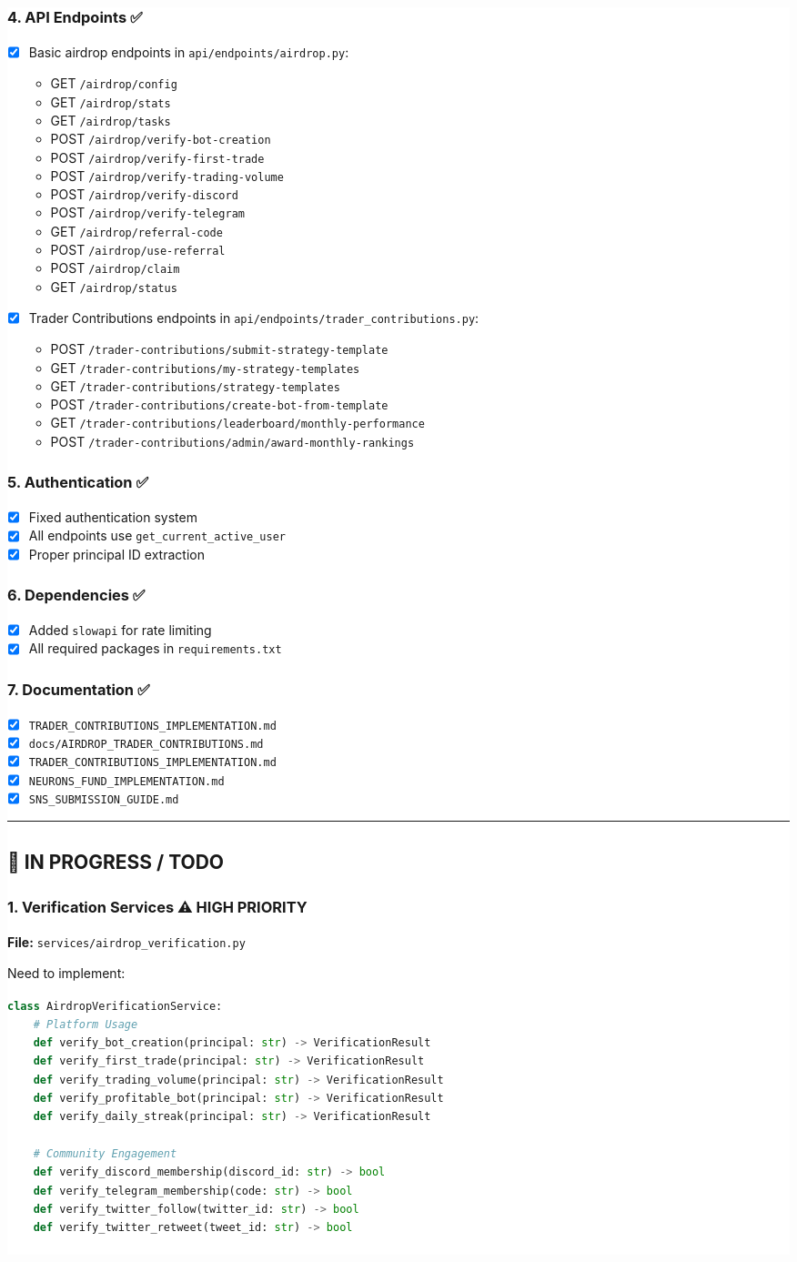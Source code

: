 ### 4. API Endpoints ✅
- [x] Basic airdrop endpoints in `api/endpoints/airdrop.py`:
  - GET `/airdrop/config`
  - GET `/airdrop/stats`
  - GET `/airdrop/tasks`
  - POST `/airdrop/verify-bot-creation`
  - POST `/airdrop/verify-first-trade`
  - POST `/airdrop/verify-trading-volume`
  - POST `/airdrop/verify-discord`
  - POST `/airdrop/verify-telegram`
  - GET `/airdrop/referral-code`
  - POST `/airdrop/use-referral`
  - POST `/airdrop/claim`
  - GET `/airdrop/status`

- [x] Trader Contributions endpoints in `api/endpoints/trader_contributions.py`:
  - POST `/trader-contributions/submit-strategy-template`
  - GET `/trader-contributions/my-strategy-templates`
  - GET `/trader-contributions/strategy-templates`
  - POST `/trader-contributions/create-bot-from-template`
  - GET `/trader-contributions/leaderboard/monthly-performance`
  - POST `/trader-contributions/admin/award-monthly-rankings`

### 5. Authentication ✅
- [x] Fixed authentication system
- [x] All endpoints use `get_current_active_user`
- [x] Proper principal ID extraction

### 6. Dependencies ✅
- [x] Added `slowapi` for rate limiting
- [x] All required packages in `requirements.txt`

### 7. Documentation ✅
- [x] `TRADER_CONTRIBUTIONS_IMPLEMENTATION.md`
- [x] `docs/AIRDROP_TRADER_CONTRIBUTIONS.md`
- [x] `TRADER_CONTRIBUTIONS_IMPLEMENTATION.md`
- [x] `NEURONS_FUND_IMPLEMENTATION.md`
- [x] `SNS_SUBMISSION_GUIDE.md`

---

## 🚧 **IN PROGRESS / TODO**

### 1. Verification Services ⚠️ **HIGH PRIORITY**

**File:** `services/airdrop_verification.py`

Need to implement:
```python
class AirdropVerificationService:
    # Platform Usage
    def verify_bot_creation(principal: str) -> VerificationResult
    def verify_first_trade(principal: str) -> VerificationResult
    def verify_trading_volume(principal: str) -> VerificationResult
    def verify_profitable_bot(principal: str) -> VerificationResult
    def verify_daily_streak(principal: str) -> VerificationResult
    
    # Community Engagement
    def verify_discord_membership(discord_id: str) -> bool
    def verify_telegram_membership(code: str) -> bool
    def verify_twitter_follow(twitter_id: str) -> bool
    def verify_twitter_retweet(tweet_id: str) -> bool
    
```